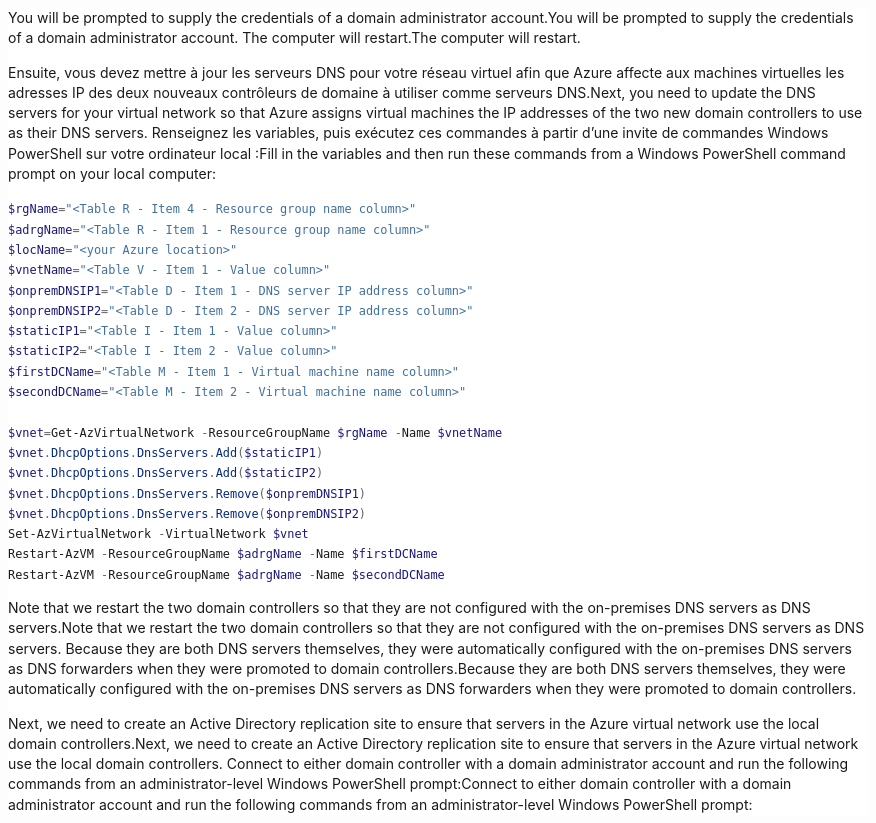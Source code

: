 <span data-ttu-id="89e2a-193">You will be prompted to supply the credentials of a domain administrator account.</span><span class="sxs-lookup"><span data-stu-id="89e2a-193">You will be prompted to supply the credentials of a domain administrator account.</span></span> <span data-ttu-id="89e2a-194">The computer will restart.</span><span class="sxs-lookup"><span data-stu-id="89e2a-194">The computer will restart.</span></span>
  
<span data-ttu-id="89e2a-195">Ensuite, vous devez mettre à jour les serveurs DNS pour votre réseau virtuel afin que Azure affecte aux machines virtuelles les adresses IP des deux nouveaux contrôleurs de domaine à utiliser comme serveurs DNS.</span><span class="sxs-lookup"><span data-stu-id="89e2a-195">Next, you need to update the DNS servers for your virtual network so that Azure assigns virtual machines the IP addresses of the two new domain controllers to use as their DNS servers.</span></span> <span data-ttu-id="89e2a-196">Renseignez les variables, puis exécutez ces commandes à partir d’une invite de commandes Windows PowerShell sur votre ordinateur local :</span><span class="sxs-lookup"><span data-stu-id="89e2a-196">Fill in the variables and then run these commands from a Windows PowerShell command prompt on your local computer:</span></span>
  
```powershell
$rgName="<Table R - Item 4 - Resource group name column>"
$adrgName="<Table R - Item 1 - Resource group name column>"
$locName="<your Azure location>"
$vnetName="<Table V - Item 1 - Value column>"
$onpremDNSIP1="<Table D - Item 1 - DNS server IP address column>"
$onpremDNSIP2="<Table D - Item 2 - DNS server IP address column>"
$staticIP1="<Table I - Item 1 - Value column>"
$staticIP2="<Table I - Item 2 - Value column>"
$firstDCName="<Table M - Item 1 - Virtual machine name column>"
$secondDCName="<Table M - Item 2 - Virtual machine name column>"

$vnet=Get-AzVirtualNetwork -ResourceGroupName $rgName -Name $vnetName
$vnet.DhcpOptions.DnsServers.Add($staticIP1)
$vnet.DhcpOptions.DnsServers.Add($staticIP2) 
$vnet.DhcpOptions.DnsServers.Remove($onpremDNSIP1)
$vnet.DhcpOptions.DnsServers.Remove($onpremDNSIP2) 
Set-AzVirtualNetwork -VirtualNetwork $vnet
Restart-AzVM -ResourceGroupName $adrgName -Name $firstDCName
Restart-AzVM -ResourceGroupName $adrgName -Name $secondDCName
```

<span data-ttu-id="89e2a-197">Note that we restart the two domain controllers so that they are not configured with the on-premises DNS servers as DNS servers.</span><span class="sxs-lookup"><span data-stu-id="89e2a-197">Note that we restart the two domain controllers so that they are not configured with the on-premises DNS servers as DNS servers.</span></span> <span data-ttu-id="89e2a-198">Because they are both DNS servers themselves, they were automatically configured with the on-premises DNS servers as DNS forwarders when they were promoted to domain controllers.</span><span class="sxs-lookup"><span data-stu-id="89e2a-198">Because they are both DNS servers themselves, they were automatically configured with the on-premises DNS servers as DNS forwarders when they were promoted to domain controllers.</span></span>
  
<span data-ttu-id="89e2a-199">Next, we need to create an Active Directory replication site to ensure that servers in the Azure virtual network use the local domain controllers.</span><span class="sxs-lookup"><span data-stu-id="89e2a-199">Next, we need to create an Active Directory replication site to ensure that servers in the Azure virtual network use the local domain controllers.</span></span> <span data-ttu-id="89e2a-200">Connect to either domain controller with a domain administrator account and run the following commands from an administrator-level Windows PowerShell prompt:</span><span class="sxs-lookup"><span data-stu-id="89e2a-200">Connect to either domain controller with a domain administrator account and run the following commands from an administrator-level Windows PowerShell prompt:</span></span>
  